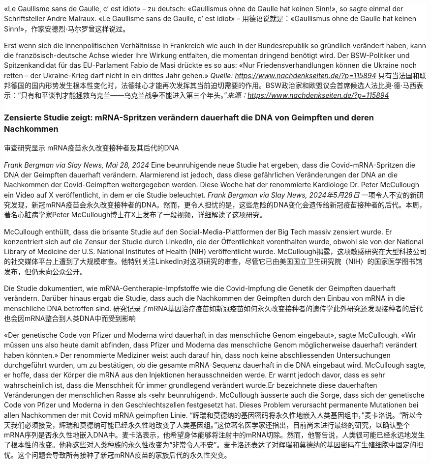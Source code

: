 «Le Gaullisme sans de Gaulle, c’ est idiot» – zu deutsch: «Gaullismus ohne de Gaulle hat keinen Sinn!», so sagte einmal der Schriftsteller Andre Malraux.
«Le Gaullisme sans de Gaulle, c’ est idiot» – 用德语说就是：«Gaullismus ohne de Gaulle hat keinen Sinn!»，作家安德烈·马尔罗曾这样说过。

Erst wenn sich die innenpolitischen Verhältnisse in Frankreich wie auch in der Bundesrepublik so gründlich verändert haben, kann die französisch-deutsche Achse wieder ihre Wirkung entfalten, die momentan dringend benötigt wird. Der BSW-Politiker und Spitzenkandidat für das EU-Parlament Fabio de Masi drückte es so aus: «Nur Friedensverhandlungen können die Ukraine noch retten – der Ukraine-Krieg darf nicht in ein drittes Jahr gehen.» _Quelle: https://www.nachdenkseiten.de/?p=115894_
只有当法国和联邦德国的国内形势发生根本性变化时，法德轴心才能再次发挥其当前迫切需要的作用。BSW政治家和欧盟议会首席候选人法比奥·德·马西表示：“只有和平谈判才能拯救乌克兰——乌克兰战争不能进入第三个年头。”_来源：https://www.nachdenkseiten.de/?p=115894_

### Zensierte Studie zeigt:  mRNA-Spritzen verändern dauerhaft die DNA  von Geimpften und deren Nachkommen
审查研究显示 mRNA疫苗永久改变接种者及其后代的DNA

_Frank Bergman via Slay News, Mai 28, 2024_ Eine beunruhigende neue Studie hat ergeben, dass die Covid-mRNA-Spritzen die DNA der Geimpften dauerhaft verändern. Alarmierend ist jedoch, dass diese gefährlichen Veränderungen der DNA an die Nachkommen der Covid-Geimpften weitergegeben werden. Diese Woche hat der renommierte Kardiologe Dr. Peter McCullough ein Video auf X veröffentlicht, in dem er die Studie beleuchtet.
_Frank Bergman via Slay News, 2024年5月28日_ 一项令人不安的新研究发现，新冠mRNA疫苗会永久改变接种者的DNA。然而，更令人担忧的是，这些危险的DNA变化会遗传给新冠疫苗接种者的后代。本周，著名心脏病学家Peter McCullough博士在X上发布了一段视频，详细解读了这项研究。

McCullough enthüllt, dass die brisante Studie auf den Social-Media-Plattformen der Big Tech massiv zensiert wurde. Er konzentriert sich auf die Zensur der Studie durch LinkedIn, die der Öffentlichkeit vorenthalten wurde, obwohl sie von der National Library of Medicine der U.S. National Institutes of Health (NIH) veröffentlicht wurde.
McCullough揭露，这项敏感研究在大型科技公司的社交媒体平台上遭到了大规模审查。他特别关注LinkedIn对这项研究的审查，尽管它已由美国国立卫生研究院（NIH）的国家医学图书馆发布，但仍未向公众公开。

Die Studie dokumentiert, wie mRNA-Gentherapie-Impfstoffe wie die Covid-Impfung die Genetik der Geimpften dauerhaft verändern. Darüber hinaus ergab die Studie, dass auch die Nachkommen der Geimpften durch den Einbau von mRNA in die menschliche DNA betroffen sind.
研究记录了mRNA基因治疗疫苗如新冠疫苗如何永久改变接种者的遗传学此外研究还发现接种者的后代也会因mRNA整合到人类DNA中而受到影响

«Der genetische Code von Pfizer und Moderna wird dauerhaft in das menschliche Genom eingebaut», sagte McCullough. «Wir müssen uns also heute damit abfinden, dass Pfizer und Moderna das menschliche Genom möglicherweise dauerhaft verändert haben könnten.» Der renommierte Mediziner weist auch darauf hin, dass noch keine abschliessenden Untersuchungen durchgeführt wurden, um zu bestätigen, ob die gesamte mRNA-Sequenz dauerhaft in die DNA eingebaut wird. McCullough sagte, er hoffe, dass der Körper die mRNA aus den Injektionen herausschneiden werde. Er warnt jedoch davor, dass es sehr wahrscheinlich ist, dass die Menschheit für immer grundlegend verändert wurde.Er bezeichnete diese dauerhaften Veränderungen der menschlichen Rasse als ‹sehr beunruhigend›. McCullough äusserte auch die Sorge, dass sich der genetische Code von Pfizer und Moderna in den Geschlechtszellen festgesetzt hat. Dieses Problem verursacht permanente Mutationen bei allen Nachkommen der mit Covid mRNA geimpften Linie.
“辉瑞和莫德纳的基因密码将永久性地嵌入人类基因组中，”麦卡洛说。“所以今天我们必须接受，辉瑞和莫德纳可能已经永久性地改变了人类基因组。”这位著名医学家还指出，目前尚未进行最终的研究，以确认整个mRNA序列是否永久性地嵌入DNA中。麦卡洛表示，他希望身体能够将注射中的mRNA切除。然而，他警告说，人类很可能已经永远地发生了根本性的改变。他称这些对人类种族的永久性改变为“非常令人不安”。麦卡洛还表达了对辉瑞和莫德纳的基因密码在生殖细胞中固定的担忧。这个问题会导致所有接种了新冠mRNA疫苗的家族后代的永久性突变。
